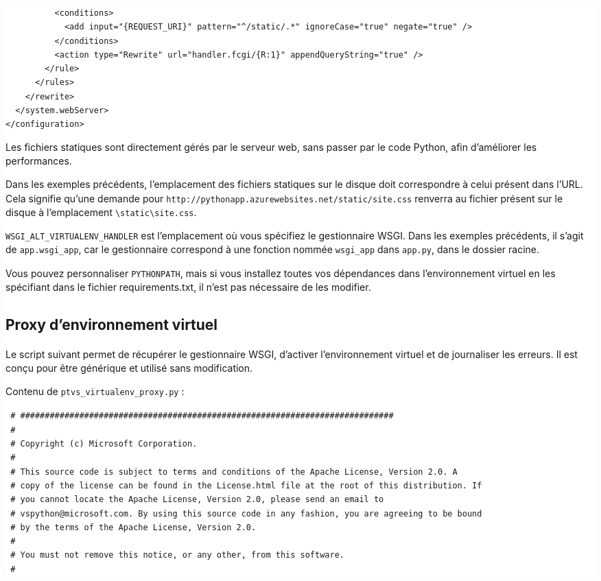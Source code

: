               <conditions>
                <add input="{REQUEST_URI}" pattern="^/static/.*" ignoreCase="true" negate="true" />
              </conditions>
              <action type="Rewrite" url="handler.fcgi/{R:1}" appendQueryString="true" />
            </rule>
          </rules>
        </rewrite>
      </system.webServer>
    </configuration>


Les fichiers statiques sont directement gérés par le serveur web, sans passer par le code Python, afin d’améliorer les performances.

Dans les exemples précédents, l’emplacement des fichiers statiques sur le disque doit correspondre à celui présent dans l’URL. Cela signifie qu’une demande pour `http://pythonapp.azurewebsites.net/static/site.css` renverra au fichier présent sur le disque à l’emplacement `\static\site.css`.

`WSGI_ALT_VIRTUALENV_HANDLER` est l’emplacement où vous spécifiez le gestionnaire WSGI. Dans les exemples précédents, il s’agit de `app.wsgi_app`, car le gestionnaire correspond à une fonction nommée `wsgi_app` dans `app.py`, dans le dossier racine.

Vous pouvez personnaliser `PYTHONPATH`, mais si vous installez toutes vos dépendances dans l’environnement virtuel en les spécifiant dans le fichier requirements.txt, il n’est pas nécessaire de les modifier.


## Proxy d’environnement virtuel

Le script suivant permet de récupérer le gestionnaire WSGI, d’activer l’environnement virtuel et de journaliser les erreurs. Il est conçu pour être générique et utilisé sans modification.

Contenu de `ptvs_virtualenv_proxy.py` :

     # ############################################################################
     #
     # Copyright (c) Microsoft Corporation. 
     #
     # This source code is subject to terms and conditions of the Apache License, Version 2.0. A 
     # copy of the license can be found in the License.html file at the root of this distribution. If 
     # you cannot locate the Apache License, Version 2.0, please send an email to 
     # vspython@microsoft.com. By using this source code in any fashion, you are agreeing to be bound 
     # by the terms of the Apache License, Version 2.0.
     #
     # You must not remove this notice, or any other, from this software.
     #